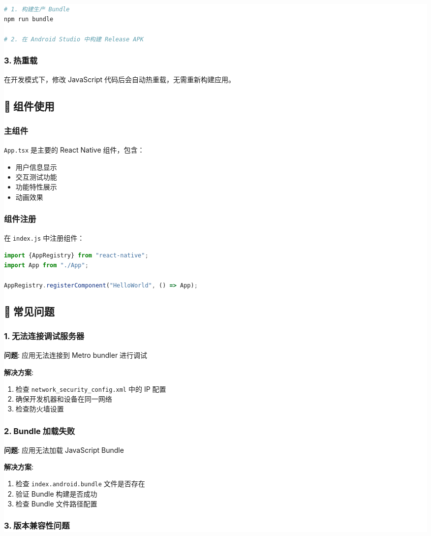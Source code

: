 ```bash
# 1. 构建生产 Bundle
npm run bundle

# 2. 在 Android Studio 中构建 Release APK
```

### 3. 热重载

在开发模式下，修改 JavaScript 代码后会自动热重载，无需重新构建应用。

## 📱 组件使用

### 主组件

`App.tsx` 是主要的 React Native 组件，包含：

- 用户信息显示
- 交互测试功能
- 功能特性展示
- 动画效果

### 组件注册

在 `index.js` 中注册组件：

```javascript
import {AppRegistry} from "react-native";
import App from "./App";

AppRegistry.registerComponent("HelloWorld", () => App);
```

## 🚨 常见问题

### 1. 无法连接调试服务器

**问题**: 应用无法连接到 Metro bundler 进行调试

**解决方案**:
1. 检查 `network_security_config.xml` 中的 IP 配置
2. 确保开发机器和设备在同一网络
3. 检查防火墙设置

### 2. Bundle 加载失败

**问题**: 应用无法加载 JavaScript Bundle

**解决方案**:
1. 检查 `index.android.bundle` 文件是否存在
2. 验证 Bundle 构建是否成功
3. 检查 Bundle 文件路径配置

### 3. 版本兼容性问题
